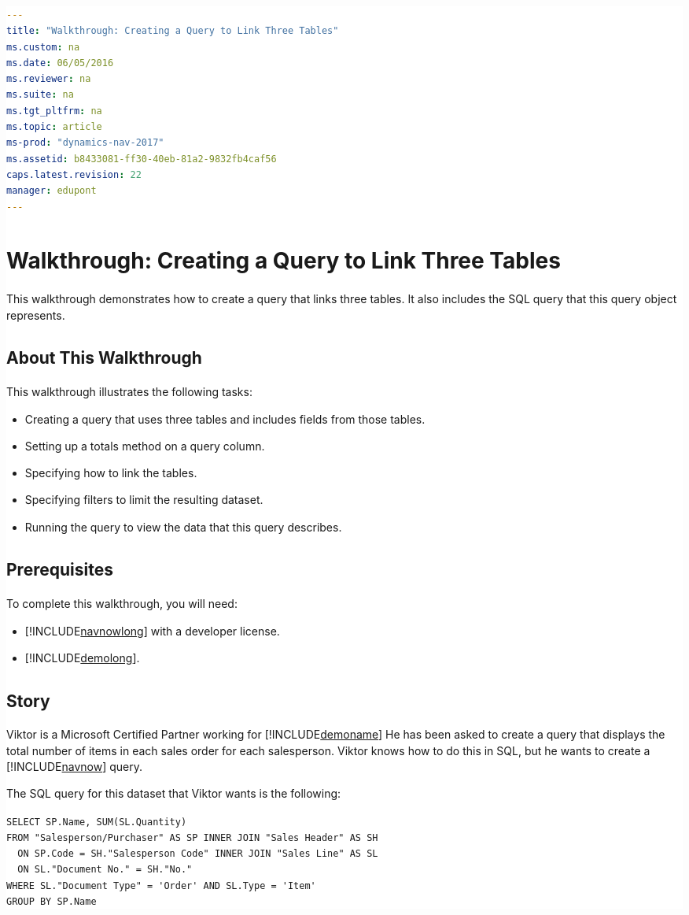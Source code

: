 ```yaml
---
title: "Walkthrough: Creating a Query to Link Three Tables"
ms.custom: na
ms.date: 06/05/2016
ms.reviewer: na
ms.suite: na
ms.tgt_pltfrm: na
ms.topic: article
ms-prod: "dynamics-nav-2017"
ms.assetid: b8433081-ff30-40eb-81a2-9832fb4caf56
caps.latest.revision: 22
manager: edupont
---
```

# Walkthrough: Creating a Query to Link Three Tables
This walkthrough demonstrates how to create a query that links three tables. It also includes the SQL query that this query object represents.  
  
## About This Walkthrough  
 This walkthrough illustrates the following tasks:  
  
-   Creating a query that uses three tables and includes fields from those tables.  
  
-   Setting up a totals method on a query column.  
  
-   Specifying how to link the tables.  
  
-   Specifying filters to limit the resulting dataset.  
  
-   Running the query to view the data that this query describes.  
  
## Prerequisites  
 To complete this walkthrough, you will need:  
  
-   [!INCLUDE[navnowlong](includes/navnowlong_md.md)] with a developer license.  
  
-   [!INCLUDE[demolong](includes/demolong_md.md)].  
  
## Story  
 Viktor is a Microsoft Certified Partner working for [!INCLUDE[demoname](includes/demoname_md.md)] He has been asked to create a query that displays the total number of items in each sales order for each salesperson. Viktor knows how to do this in SQL, but he wants to create a [!INCLUDE[navnow](includes/navnow_md.md)] query.  
  
 The SQL query for this dataset that Viktor wants is the following:  
  
```  
SELECT SP.Name, SUM(SL.Quantity)  
FROM "Salesperson/Purchaser" AS SP INNER JOIN "Sales Header" AS SH  
  ON SP.Code = SH."Salesperson Code" INNER JOIN "Sales Line" AS SL  
  ON SL."Document No." = SH."No."   
WHERE SL."Document Type" = 'Order' AND SL.Type = 'Item'  
GROUP BY SP.Name  
```  
  